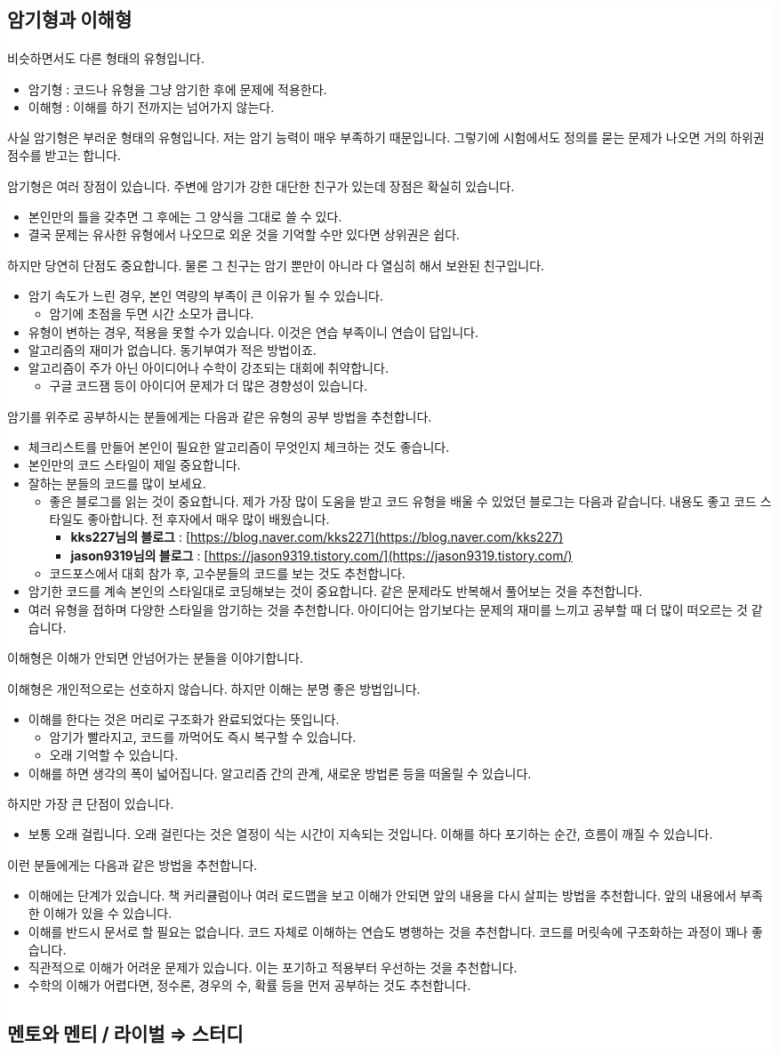 ## 암기형과 이해형

비슷하면서도 다른 형태의 유형입니다.

- 암기형 : 코드나 유형을 그냥 암기한 후에 문제에 적용한다.
- 이해형 : 이해를 하기 전까지는 넘어가지 않는다.

사실 암기형은 부러운 형태의 유형입니다. 저는 암기 능력이 매우 부족하기 때문입니다. 그렇기에 시험에서도 정의를 묻는 문제가 나오면 거의 하위권 점수를 받고는 합니다.

암기형은 여러 장점이 있습니다. 주변에 암기가 강한 대단한 친구가 있는데 장점은 확실히 있습니다.

- 본인만의 틀을 갖추면 그 후에는 그 양식을 그대로 쓸 수 있다.
- 결국 문제는 유사한 유형에서 나오므로 외운 것을 기억할 수만 있다면 상위권은 쉽다.

하지만 당연히 단점도 중요합니다. 물론 그 친구는 암기 뿐만이 아니라 다 열심히 해서 보완된 친구입니다.

- 암기 속도가 느린 경우, 본인 역량의 부족이 큰 이유가 될 수 있습니다.
    - 암기에 초점을 두면 시간 소모가 큽니다.
- 유형이 변하는 경우, 적용을 못할 수가 있습니다. 이것은 연습 부족이니 연습이 답입니다.
- 알고리즘의 재미가 없습니다. 동기부여가 적은 방법이죠.
- 알고리즘이 주가 아닌 아이디어나 수학이 강조되는 대회에 취약합니다.
    - 구글 코드잼 등이 아이디어 문제가 더 많은 경향성이 있습니다.

암기를 위주로 공부하시는 분들에게는 다음과 같은 유형의 공부 방법을 추천합니다.

- 체크리스트를 만들어 본인이 필요한 알고리즘이 무엇인지 체크하는 것도 좋습니다.
- 본인만의 코드 스타일이 제일 중요합니다.
- 잘하는 분들의 코드를 많이 보세요.
    - 좋은 블로그를 읽는 것이 중요합니다. 제가 가장 많이 도움을 받고 코드 유형을 배울 수 있었던 블로그는 다음과 같습니다. 내용도 좋고 코드 스타일도 좋아합니다. 전 후자에서 매우 많이 배웠습니다.
        - **kks227님의 블로그** : [https://blog.naver.com/kks227](https://blog.naver.com/kks227)
        - **jason9319님의 블로그** : [https://jason9319.tistory.com/](https://jason9319.tistory.com/)
    - 코드포스에서 대회 참가 후, 고수분들의 코드를 보는 것도 추천합니다.
- 암기한 코드를 계속 본인의 스타일대로 코딩해보는 것이 중요합니다. 같은 문제라도 반복해서 풀어보는 것을 추천합니다.
- 여러 유형을 접하며 다양한 스타일을 암기하는 것을 추천합니다. 아이디어는 암기보다는 문제의 재미를 느끼고 공부할 때 더 많이 떠오르는 것 같습니다.

이해형은 이해가 안되면 안넘어가는 분들을 이야기합니다.

이해형은 개인적으로는 선호하지 않습니다.  하지만 이해는 분명 좋은 방법입니다.

- 이해를 한다는 것은 머리로 구조화가 완료되었다는 뜻입니다.
    - 암기가 빨라지고, 코드를 까먹어도 즉시 복구할 수 있습니다.
    - 오래 기억할 수 있습니다.
- 이해를 하면 생각의 폭이 넓어집니다. 알고리즘 간의 관계, 새로운 방법론 등을 떠올릴 수 있습니다.

하지만 가장 큰 단점이 있습니다.

- 보통 오래 걸립니다. 오래 걸린다는 것은 열정이 식는 시간이 지속되는 것입니다. 이해를 하다 포기하는 순간, 흐름이 깨질 수 있습니다.

이런 분들에게는 다음과 같은 방법을 추천합니다.

- 이해에는 단계가 있습니다. 책 커리큘럼이나 여러 로드맵을 보고 이해가 안되면 앞의 내용을 다시 살피는 방법을 추천합니다. 앞의 내용에서 부족한 이해가 있을 수 있습니다.
- 이해를 반드시 문서로 할 필요는 없습니다. 코드 자체로 이해하는 연습도 병행하는 것을 추천합니다. 코드를 머릿속에 구조화하는 과정이 꽤나 좋습니다.
- 직관적으로 이해가 어려운 문제가 있습니다. 이는 포기하고 적용부터 우선하는 것을 추천합니다.
- 수학의 이해가 어렵다면, 정수론, 경우의 수, 확률 등을 먼저 공부하는 것도 추천합니다.

## 멘토와 멘티 / 라이벌  ⇒  스터디
